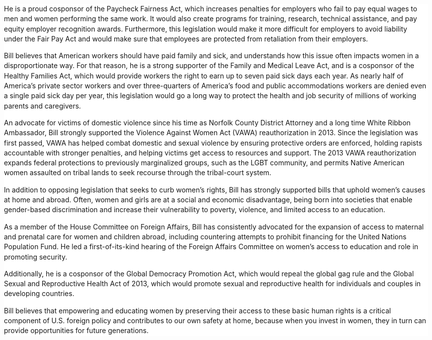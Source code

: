 He is a proud cosponsor of the Paycheck Fairness Act, which increases penalties for employers who fail to pay equal wages to men and women performing the same work. It would also create programs for training, research, technical assistance, and pay equity employer recognition awards. Furthermore, this legislation would make it more difficult for employers to avoid liability under the Fair Pay Act and would make sure that employees are protected from retaliation from their employers.

Bill believes that American workers should have paid family and sick, and understands how this issue often impacts women in a disproportionate way. For that reason, he is a strong supporter of the Family and Medical Leave Act, and is a cosponsor of the Healthy Families Act, which would provide workers the right to earn up to seven paid sick days each year. As nearly half of America’s private sector workers and over three-quarters of America’s food and public accommodations workers are denied even a single paid sick day per year, this legislation would go a long way to protect the health and job security of millions of working parents and caregivers.

An advocate for victims of domestic violence since his time as Norfolk County District Attorney and a long time White Ribbon Ambassador, Bill strongly supported the Violence Against Women Act (VAWA) reauthorization in 2013. Since the legislation was first passed, VAWA has helped combat domestic and sexual violence by ensuring protective orders are enforced, holding rapists accountable with stronger penalties, and helping victims get access to resources and support. The 2013 VAWA reauthorization expands federal protections to previously marginalized groups, such as the LGBT community, and permits Native American women assaulted on tribal lands to seek recourse through the tribal-court system.

In addition to opposing legislation that seeks to curb women’s rights, Bill has strongly supported bills that uphold women’s causes at home and abroad. Often, women and girls are at a social and economic disadvantage, being born into societies that enable gender-based discrimination and increase their vulnerability to poverty, violence, and limited access to an education.

As a member of the House Committee on Foreign Affairs, Bill has consistently advocated for the expansion of access to maternal and prenatal care for women and children abroad, including countering attempts to prohibit financing for the United Nations Population Fund. He led a first-of-its-kind hearing of the Foreign Affairs Committee on women’s access to education and role in promoting security.

Additionally, he is a cosponsor of the Global Democracy Promotion Act, which would repeal the global gag rule and the Global Sexual and Reproductive Health Act of 2013, which would promote sexual and reproductive health for individuals and couples in developing countries.

Bill believes that empowering and educating women by preserving their access to these basic human rights is a critical component of U.S. foreign policy and contributes to our own safety at home, because when you invest in women, they in turn can provide opportunities for future generations.
